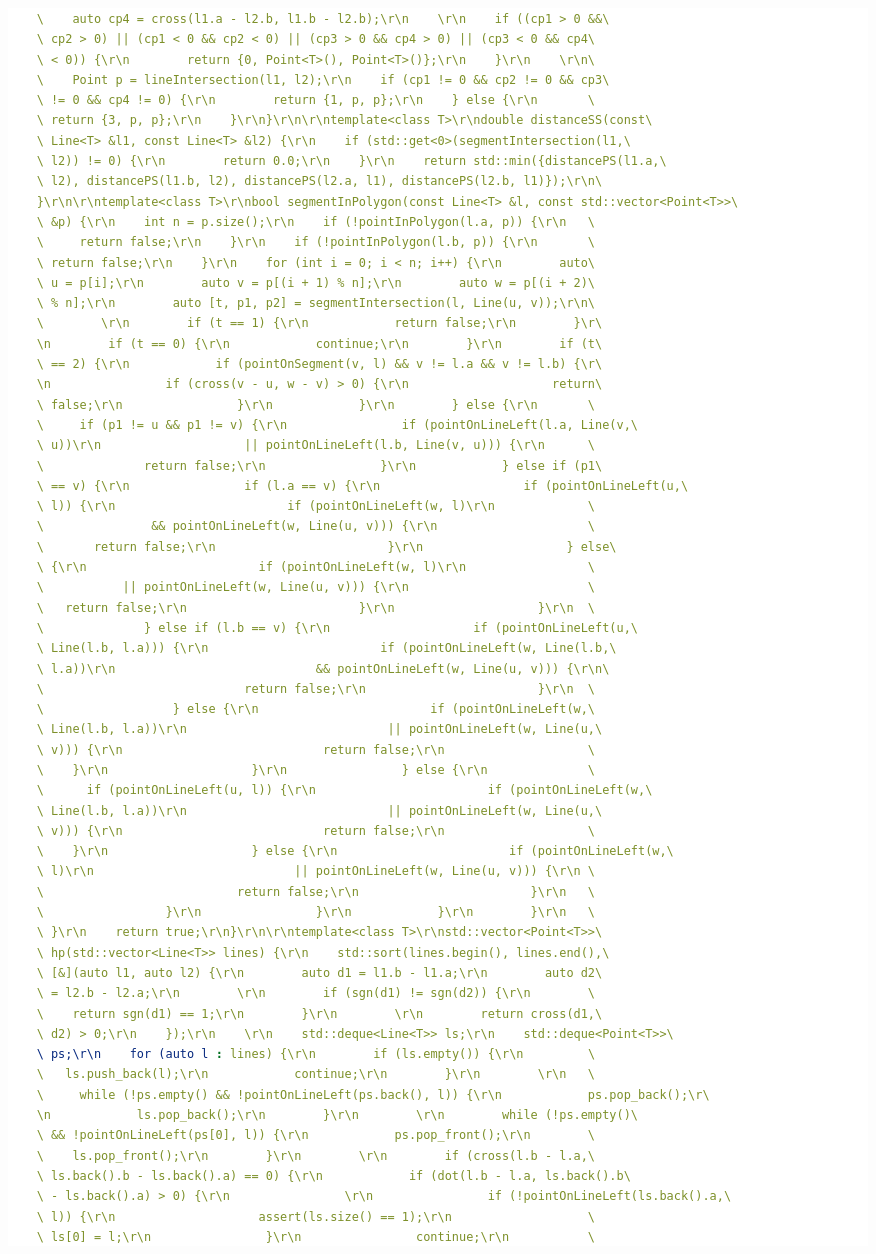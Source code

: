 ```yaml
    \    auto cp4 = cross(l1.a - l2.b, l1.b - l2.b);\r\n    \r\n    if ((cp1 > 0 &&\
    \ cp2 > 0) || (cp1 < 0 && cp2 < 0) || (cp3 > 0 && cp4 > 0) || (cp3 < 0 && cp4\
    \ < 0)) {\r\n        return {0, Point<T>(), Point<T>()};\r\n    }\r\n    \r\n\
    \    Point p = lineIntersection(l1, l2);\r\n    if (cp1 != 0 && cp2 != 0 && cp3\
    \ != 0 && cp4 != 0) {\r\n        return {1, p, p};\r\n    } else {\r\n       \
    \ return {3, p, p};\r\n    }\r\n}\r\n\r\ntemplate<class T>\r\ndouble distanceSS(const\
    \ Line<T> &l1, const Line<T> &l2) {\r\n    if (std::get<0>(segmentIntersection(l1,\
    \ l2)) != 0) {\r\n        return 0.0;\r\n    }\r\n    return std::min({distancePS(l1.a,\
    \ l2), distancePS(l1.b, l2), distancePS(l2.a, l1), distancePS(l2.b, l1)});\r\n\
    }\r\n\r\ntemplate<class T>\r\nbool segmentInPolygon(const Line<T> &l, const std::vector<Point<T>>\
    \ &p) {\r\n    int n = p.size();\r\n    if (!pointInPolygon(l.a, p)) {\r\n   \
    \     return false;\r\n    }\r\n    if (!pointInPolygon(l.b, p)) {\r\n       \
    \ return false;\r\n    }\r\n    for (int i = 0; i < n; i++) {\r\n        auto\
    \ u = p[i];\r\n        auto v = p[(i + 1) % n];\r\n        auto w = p[(i + 2)\
    \ % n];\r\n        auto [t, p1, p2] = segmentIntersection(l, Line(u, v));\r\n\
    \        \r\n        if (t == 1) {\r\n            return false;\r\n        }\r\
    \n        if (t == 0) {\r\n            continue;\r\n        }\r\n        if (t\
    \ == 2) {\r\n            if (pointOnSegment(v, l) && v != l.a && v != l.b) {\r\
    \n                if (cross(v - u, w - v) > 0) {\r\n                    return\
    \ false;\r\n                }\r\n            }\r\n        } else {\r\n       \
    \     if (p1 != u && p1 != v) {\r\n                if (pointOnLineLeft(l.a, Line(v,\
    \ u))\r\n                    || pointOnLineLeft(l.b, Line(v, u))) {\r\n      \
    \              return false;\r\n                }\r\n            } else if (p1\
    \ == v) {\r\n                if (l.a == v) {\r\n                    if (pointOnLineLeft(u,\
    \ l)) {\r\n                        if (pointOnLineLeft(w, l)\r\n             \
    \               && pointOnLineLeft(w, Line(u, v))) {\r\n                     \
    \       return false;\r\n                        }\r\n                    } else\
    \ {\r\n                        if (pointOnLineLeft(w, l)\r\n                 \
    \           || pointOnLineLeft(w, Line(u, v))) {\r\n                         \
    \   return false;\r\n                        }\r\n                    }\r\n  \
    \              } else if (l.b == v) {\r\n                    if (pointOnLineLeft(u,\
    \ Line(l.b, l.a))) {\r\n                        if (pointOnLineLeft(w, Line(l.b,\
    \ l.a))\r\n                            && pointOnLineLeft(w, Line(u, v))) {\r\n\
    \                            return false;\r\n                        }\r\n  \
    \                  } else {\r\n                        if (pointOnLineLeft(w,\
    \ Line(l.b, l.a))\r\n                            || pointOnLineLeft(w, Line(u,\
    \ v))) {\r\n                            return false;\r\n                    \
    \    }\r\n                    }\r\n                } else {\r\n              \
    \      if (pointOnLineLeft(u, l)) {\r\n                        if (pointOnLineLeft(w,\
    \ Line(l.b, l.a))\r\n                            || pointOnLineLeft(w, Line(u,\
    \ v))) {\r\n                            return false;\r\n                    \
    \    }\r\n                    } else {\r\n                        if (pointOnLineLeft(w,\
    \ l)\r\n                            || pointOnLineLeft(w, Line(u, v))) {\r\n \
    \                           return false;\r\n                        }\r\n   \
    \                 }\r\n                }\r\n            }\r\n        }\r\n   \
    \ }\r\n    return true;\r\n}\r\n\r\ntemplate<class T>\r\nstd::vector<Point<T>>\
    \ hp(std::vector<Line<T>> lines) {\r\n    std::sort(lines.begin(), lines.end(),\
    \ [&](auto l1, auto l2) {\r\n        auto d1 = l1.b - l1.a;\r\n        auto d2\
    \ = l2.b - l2.a;\r\n        \r\n        if (sgn(d1) != sgn(d2)) {\r\n        \
    \    return sgn(d1) == 1;\r\n        }\r\n        \r\n        return cross(d1,\
    \ d2) > 0;\r\n    });\r\n    \r\n    std::deque<Line<T>> ls;\r\n    std::deque<Point<T>>\
    \ ps;\r\n    for (auto l : lines) {\r\n        if (ls.empty()) {\r\n         \
    \   ls.push_back(l);\r\n            continue;\r\n        }\r\n        \r\n   \
    \     while (!ps.empty() && !pointOnLineLeft(ps.back(), l)) {\r\n            ps.pop_back();\r\
    \n            ls.pop_back();\r\n        }\r\n        \r\n        while (!ps.empty()\
    \ && !pointOnLineLeft(ps[0], l)) {\r\n            ps.pop_front();\r\n        \
    \    ls.pop_front();\r\n        }\r\n        \r\n        if (cross(l.b - l.a,\
    \ ls.back().b - ls.back().a) == 0) {\r\n            if (dot(l.b - l.a, ls.back().b\
    \ - ls.back().a) > 0) {\r\n                \r\n                if (!pointOnLineLeft(ls.back().a,\
    \ l)) {\r\n                    assert(ls.size() == 1);\r\n                   \
    \ ls[0] = l;\r\n                }\r\n                continue;\r\n           \
```